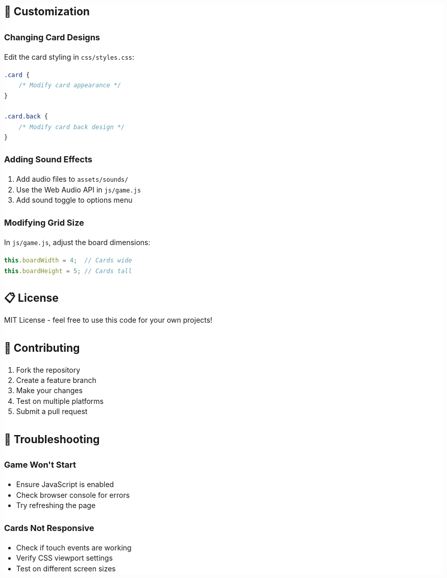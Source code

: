 ## 🎨 Customization

### Changing Card Designs
Edit the card styling in `css/styles.css`:
```css
.card {
    /* Modify card appearance */
}

.card.back {
    /* Modify card back design */
}
```

### Adding Sound Effects
1. Add audio files to `assets/sounds/`
2. Use the Web Audio API in `js/game.js`
3. Add sound toggle to options menu

### Modifying Grid Size
In `js/game.js`, adjust the board dimensions:
```javascript
this.boardWidth = 4;  // Cards wide
this.boardHeight = 5; // Cards tall
```

## 📋 License

MIT License - feel free to use this code for your own projects!

## 🤝 Contributing

1. Fork the repository
2. Create a feature branch
3. Make your changes
4. Test on multiple platforms
5. Submit a pull request

## 🐛 Troubleshooting

### Game Won't Start
- Ensure JavaScript is enabled
- Check browser console for errors
- Try refreshing the page

### Cards Not Responsive
- Check if touch events are working
- Verify CSS viewport settings
- Test on different screen sizes
